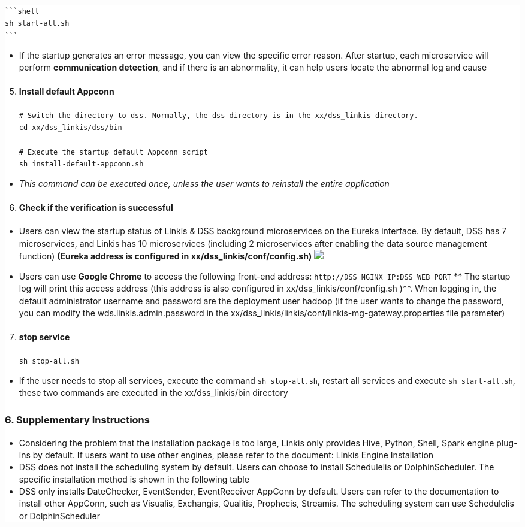     ```shell
    sh start-all.sh
    ```

- If the startup generates an error message, you can view the specific error reason. After startup, each microservice will perform **communication detection**, and if there is an abnormality, it can help users locate the abnormal log and cause

5. #### Install default Appconn

    ```shell
    # Switch the directory to dss. Normally, the dss directory is in the xx/dss_linkis directory.
    cd xx/dss_linkis/dss/bin
   
    # Execute the startup default Appconn script
    sh install-default-appconn.sh
    ````

- *This command can be executed once, unless the user wants to reinstall the entire application*

6. #### Check if the verification is successful

- Users can view the startup status of Linkis & DSS background microservices on the Eureka interface. By default, DSS has 7 microservices, and Linkis has 10 microservices (including 2 microservices after enabling the data source management function) **(Eureka address is configured in xx/dss_linkis/conf/config.sh)**
  ![](../Images/Install_and_Deploy/DSS&Linkis_one-click_deployment_document_stand-alone_version/eureka.png)

- Users can use **Google Chrome** to access the following front-end address: `http://DSS_NGINX_IP:DSS_WEB_PORT` ** The startup log will print this access address (this address is also configured in xx/dss_linkis/conf/config.sh )**. When logging in, the default administrator username and password are the deployment user hadoop (if the user wants to change the password, you can modify the wds.linkis.admin.password in the xx/dss_linkis/linkis/conf/linkis-mg-gateway.properties file parameter)

7. #### stop service
    ```shell
    sh stop-all.sh
    ````
- If the user needs to stop all services, execute the command `sh stop-all.sh`, restart all services and execute `sh start-all.sh`, these two commands are executed in the xx/dss_linkis/bin directory

### 6. Supplementary Instructions
- Considering the problem that the installation package is too large, Linkis only provides Hive, Python, Shell, Spark engine plug-ins by default. If users want to use other engines, please refer to the document: [Linkis Engine Installation](https://linkis.apache.org/docs/1.1.1/deployment/engine-conn-plugin-installation/)
- DSS does not install the scheduling system by default. Users can choose to install Schedulelis or DolphinScheduler. The specific installation method is shown in the following table
- DSS only installs DateChecker, EventSender, EventReceiver AppConn by default. Users can refer to the documentation to install other AppConn, such as Visualis, Exchangis, Qualitis, Prophecis, Streamis. The scheduling system can use Schedulelis or DolphinScheduler
